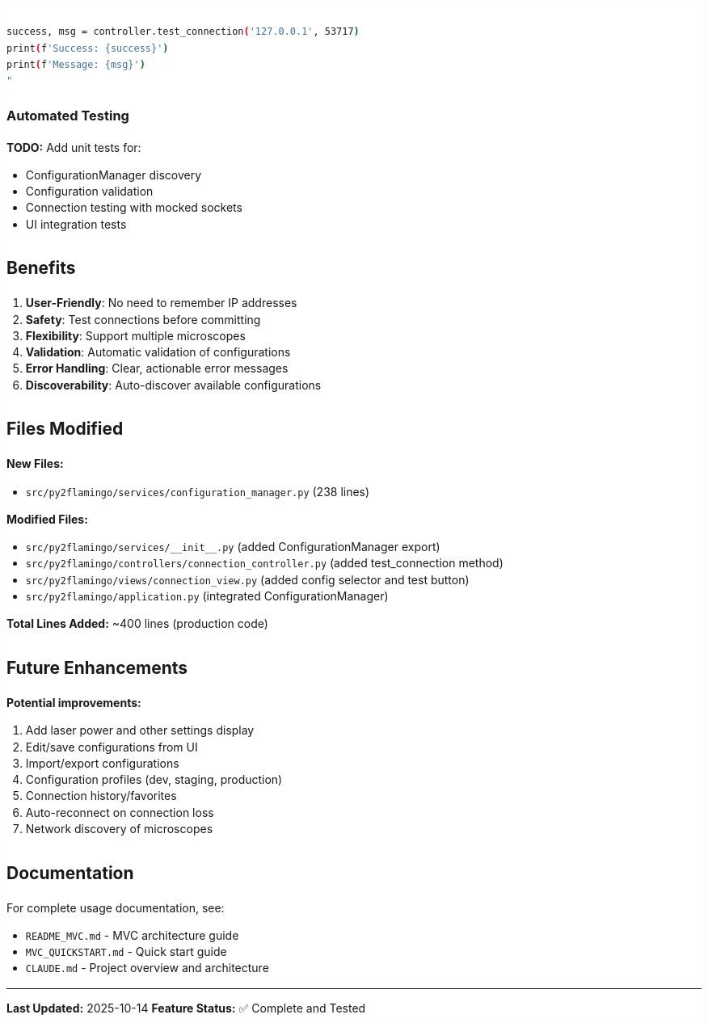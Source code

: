    ```bash

   success, msg = controller.test_connection('127.0.0.1', 53717)
   print(f'Success: {success}')
   print(f'Message: {msg}')
   "
   ```

### Automated Testing

**TODO:** Add unit tests for:
- ConfigurationManager discovery
- Configuration validation
- Connection testing with mocked sockets
- UI integration tests

## Benefits

1. **User-Friendly**: No need to remember IP addresses
2. **Safety**: Test connections before committing
3. **Flexibility**: Support multiple microscopes
4. **Validation**: Automatic validation of configurations
5. **Error Handling**: Clear, actionable error messages
6. **Discoverability**: Auto-discover available configurations

## Files Modified

**New Files:**
- `src/py2flamingo/services/configuration_manager.py` (238 lines)

**Modified Files:**
- `src/py2flamingo/services/__init__.py` (added ConfigurationManager export)
- `src/py2flamingo/controllers/connection_controller.py` (added test_connection method)
- `src/py2flamingo/views/connection_view.py` (added config selector and test button)
- `src/py2flamingo/application.py` (integrated ConfigurationManager)

**Total Lines Added:** ~400 lines (production code)

## Future Enhancements

**Potential improvements:**
1. Add laser power and other settings display
2. Edit/save configurations from UI
3. Import/export configurations
4. Configuration profiles (dev, staging, production)
5. Connection history/favorites
6. Auto-reconnect on connection loss
7. Network discovery of microscopes

## Documentation

For complete usage documentation, see:
- `README_MVC.md` - MVC architecture guide
- `MVC_QUICKSTART.md` - Quick start guide
- `CLAUDE.md` - Project overview and architecture

---

**Last Updated:** 2025-10-14
**Feature Status:** ✅ Complete and Tested
